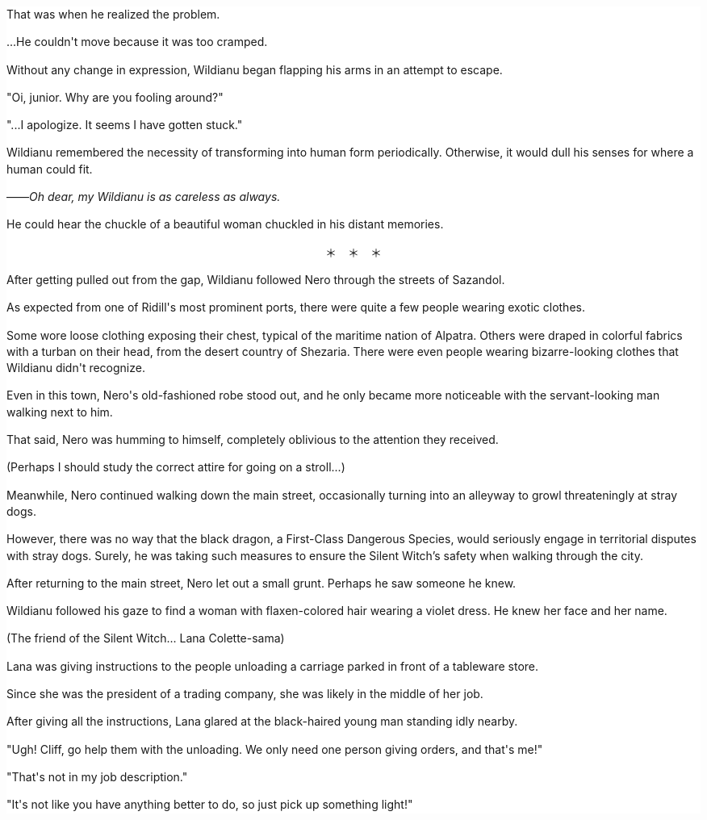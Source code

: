 That was when he realized the problem.

...He couldn't move because it was too cramped.

Without any change in expression, Wildianu began flapping his arms in an attempt to escape.

"Oi, junior. Why are you fooling around?"

"...I apologize. It seems I have gotten stuck."

Wildianu remembered the necessity of transforming into human form periodically. Otherwise, it would dull his senses for where a human could fit.

——*Oh dear, my Wildianu is as careless as always.*

He could hear the chuckle of a beautiful woman chuckled in his distant memories.

<p style="text-align: center;">＊　＊　＊</p>

After getting pulled out from the gap, Wildianu followed Nero through the streets of Sazandol.

As expected from one of Ridill's most prominent ports, there were quite a few people wearing exotic clothes.

Some wore loose clothing exposing their chest, typical of the maritime nation of Alpatra. Others were draped in colorful fabrics with a turban on their head, from the desert country of Shezaria. There were even people wearing bizarre-looking clothes that Wildianu didn't recognize.

Even in this town, Nero's old-fashioned robe stood out, and he only became more noticeable with the servant-looking man walking next to him.

That said, Nero was humming to himself, completely oblivious to the attention they received.

(Perhaps I should study the correct attire for going on a stroll...)

Meanwhile, Nero continued walking down the main street, occasionally turning into an alleyway to growl threateningly at stray dogs.

However, there was no way that the black dragon, a First-Class Dangerous Species, would seriously engage in territorial disputes with stray dogs. Surely, he was taking such measures to ensure the Silent Witch’s safety when walking through the city.

After returning to the main street, Nero let out a small grunt. Perhaps he saw someone he knew.

Wildianu followed his gaze to find a woman with flaxen-colored hair wearing a violet dress. He knew her face and her name.

(The friend of the Silent Witch... Lana Colette-sama)

Lana was giving instructions to the people unloading a carriage parked in front of a tableware store.

Since she was the president of a trading company, she was likely in the middle of her job.

After giving all the instructions, Lana glared at the black-haired young man standing idly nearby.

"Ugh! Cliff, go help them with the unloading. We only need one person giving orders, and that's me!"

"That's not in my job description."

"It's not like you have anything better to do, so just pick up something light!"

